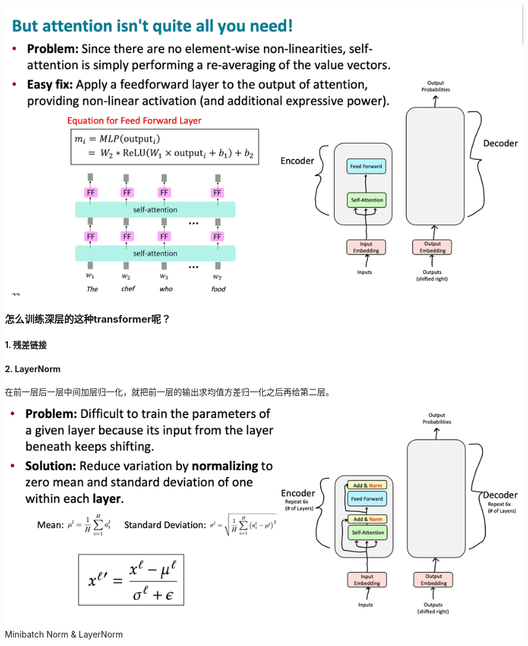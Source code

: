 ![](assets/Pasted%20image%2020241128075835.webp)
### 怎么训练深层的这种transformer呢？
#### 1. 残差链接
#### 2. LayerNorm
   在前一层后一层中间加层归一化，就把前一层的输出求均值方差归一化之后再给第二层。
   ![](assets/Pasted%20image%2020241128081602.webp)Minibatch Norm & LayerNorm
